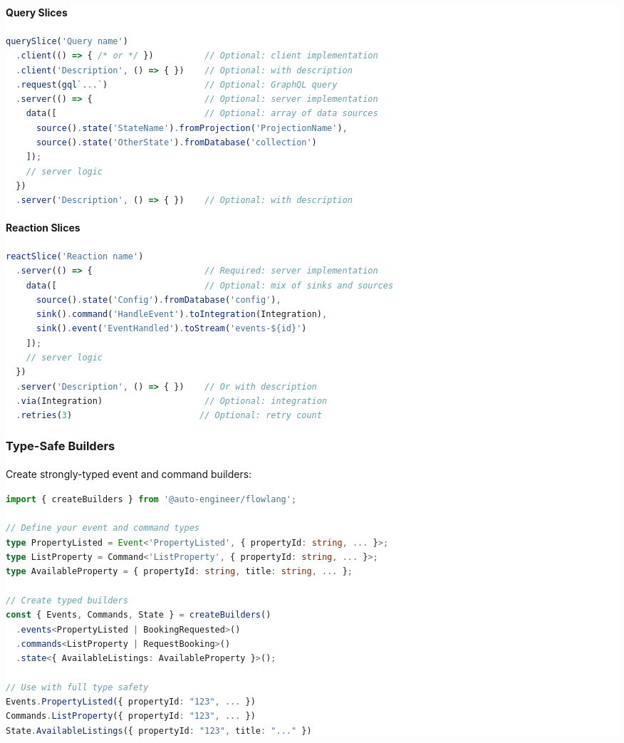 #### Query Slices
```typescript
querySlice('Query name')
  .client(() => { /* or */ })          // Optional: client implementation
  .client('Description', () => { })    // Optional: with description
  .request(gql`...`)                   // Optional: GraphQL query
  .server(() => {                      // Optional: server implementation
    data([                             // Optional: array of data sources
      source().state('StateName').fromProjection('ProjectionName'),
      source().state('OtherState').fromDatabase('collection')
    ]);
    // server logic
  })
  .server('Description', () => { })    // Optional: with description
```

#### Reaction Slices
```typescript
reactSlice('Reaction name')
  .server(() => {                      // Required: server implementation
    data([                             // Optional: mix of sinks and sources
      source().state('Config').fromDatabase('config'),
      sink().command('HandleEvent').toIntegration(Integration),
      sink().event('EventHandled').toStream('events-${id}')
    ]);
    // server logic
  })
  .server('Description', () => { })    // Or with description
  .via(Integration)                    // Optional: integration
  .retries(3)                         // Optional: retry count
```

### Type-Safe Builders

Create strongly-typed event and command builders:

```typescript
import { createBuilders } from '@auto-engineer/flowlang';

// Define your event and command types
type PropertyListed = Event<'PropertyListed', { propertyId: string, ... }>;
type ListProperty = Command<'ListProperty', { propertyId: string, ... }>;
type AvailableProperty = { propertyId: string, title: string, ... };

// Create typed builders
const { Events, Commands, State } = createBuilders()
  .events<PropertyListed | BookingRequested>()
  .commands<ListProperty | RequestBooking>()
  .state<{ AvailableListings: AvailableProperty }>();

// Use with full type safety
Events.PropertyListed({ propertyId: "123", ... })
Commands.ListProperty({ propertyId: "123", ... })
State.AvailableListings({ propertyId: "123", title: "..." })
```
